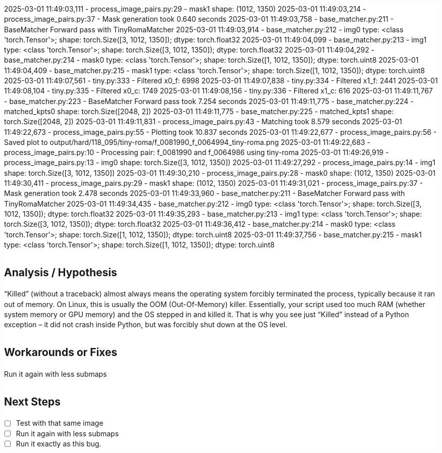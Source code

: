 2025-03-01 11:49:03,111 - process_image_pairs.py:29 - mask1 shape: (1012, 1350)
2025-03-01 11:49:03,214 - process_image_pairs.py:37 - Mask generation took 0.640 seconds
2025-03-01 11:49:03,758 - base_matcher.py:211 - BaseMatcher Forward pass with TinyRomaMatcher
2025-03-01 11:49:03,914 - base_matcher.py:212 - img0 type: <class 'torch.Tensor'>; shape: torch.Size([3, 1012, 1350]); dtype: torch.float32
2025-03-01 11:49:04,099 - base_matcher.py:213 - img1 type: <class 'torch.Tensor'>; shape: torch.Size([3, 1012, 1350]); dtype: torch.float32
2025-03-01 11:49:04,292 - base_matcher.py:214 - mask0 type: <class 'torch.Tensor'>; shape: torch.Size([1, 1012, 1350]); dtype: torch.uint8
2025-03-01 11:49:04,409 - base_matcher.py:215 - mask1 type: <class 'torch.Tensor'>; shape: torch.Size([1, 1012, 1350]); dtype: torch.uint8
2025-03-01 11:49:07,561 - tiny.py:333 - Filtered x0_f: 6998
2025-03-01 11:49:07,838 - tiny.py:334 - Filtered x1_f: 2441
2025-03-01 11:49:08,104 - tiny.py:335 - Filtered x0_c: 1749
2025-03-01 11:49:08,156 - tiny.py:336 - Filtered x1_c: 616
2025-03-01 11:49:11,767 - base_matcher.py:223 - BaseMatcher Forward pass took 7.254 seconds
2025-03-01 11:49:11,775 - base_matcher.py:224 - matched_kpts0 shape: torch.Size([2048, 2])
2025-03-01 11:49:11,775 - base_matcher.py:225 - matched_kpts1 shape: torch.Size([2048, 2])
2025-03-01 11:49:11,831 - process_image_pairs.py:43 - Matching took 8.579 seconds
2025-03-01 11:49:22,673 - process_image_pairs.py:55 - Plotting took 10.837 seconds
2025-03-01 11:49:22,677 - process_image_pairs.py:56 - Saved plot to output/hard/118_095/tiny-roma/f_0081990_f_0064994_tiny-roma.png
2025-03-01 11:49:22,683 - process_image_pairs.py:10 - Processing pair: f_0081990 and f_0064986 using tiny-roma
2025-03-01 11:49:26,919 - process_image_pairs.py:13 - img0 shape: torch.Size([3, 1012, 1350])
2025-03-01 11:49:27,292 - process_image_pairs.py:14 - img1 shape: torch.Size([3, 1012, 1350])
2025-03-01 11:49:30,210 - process_image_pairs.py:28 - mask0 shape: (1012, 1350)
2025-03-01 11:49:30,411 - process_image_pairs.py:29 - mask1 shape: (1012, 1350)
2025-03-01 11:49:31,021 - process_image_pairs.py:37 - Mask generation took 2.478 seconds
2025-03-01 11:49:33,960 - base_matcher.py:211 - BaseMatcher Forward pass with TinyRomaMatcher
2025-03-01 11:49:34,435 - base_matcher.py:212 - img0 type: <class 'torch.Tensor'>; shape: torch.Size([3, 1012, 1350]); dtype: torch.float32
2025-03-01 11:49:35,293 - base_matcher.py:213 - img1 type: <class 'torch.Tensor'>; shape: torch.Size([3, 1012, 1350]); dtype: torch.float32
2025-03-01 11:49:36,412 - base_matcher.py:214 - mask0 type: <class 'torch.Tensor'>; shape: torch.Size([1, 1012, 1350]); dtype: torch.uint8
2025-03-01 11:49:37,756 - base_matcher.py:215 - mask1 type: <class 'torch.Tensor'>; shape: torch.Size([1, 1012, 1350]); dtype: torch.uint8
## Analysis / Hypothesis
“Killed” (without a traceback) almost always means the operating system forcibly terminated the process, typically because it ran out of memory. On Linux, this is usually the OOM (Out-Of-Memory) killer. Essentially, your script used too much RAM (whether system memory or GPU memory) and the OS stepped in and killed it. That is why you see just “Killed” instead of a Python exception – it did not crash inside Python, but was forcibly shut down at the OS level.

## Workarounds or Fixes
Run it again with less submaps

## Next Steps
- [ ] Test with that same image
- [ ] Run it again with less submaps
- [ ] Run it exactly as this bug.
